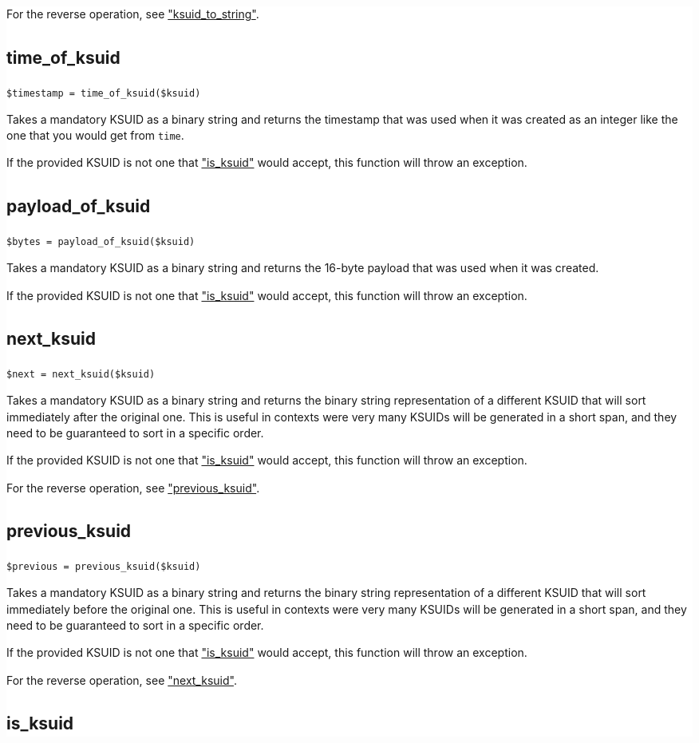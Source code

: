 For the reverse operation, see ["ksuid\_to\_string"](#ksuid_to_string).

## time\_of\_ksuid

    $timestamp = time_of_ksuid($ksuid)

Takes a mandatory KSUID as a binary string and returns the timestamp that
was used when it was created as an integer like the one that you would get
from `time`.

If the provided KSUID is not one that ["is\_ksuid"](#is_ksuid) would accept, this
function will throw an exception.

## payload\_of\_ksuid

    $bytes = payload_of_ksuid($ksuid)

Takes a mandatory KSUID as a binary string and returns the 16-byte payload
that was used when it was created.

If the provided KSUID is not one that ["is\_ksuid"](#is_ksuid) would accept, this
function will throw an exception.

## next\_ksuid

    $next = next_ksuid($ksuid)

Takes a mandatory KSUID as a binary string and returns the binary string
representation of a different KSUID that will sort immediately after the
original one. This is useful in contexts were very many KSUIDs will be
generated in a short span, and they need to be guaranteed to sort in a
specific order.

If the provided KSUID is not one that ["is\_ksuid"](#is_ksuid) would accept, this
function will throw an exception.

For the reverse operation, see ["previous\_ksuid"](#previous_ksuid).

## previous\_ksuid

    $previous = previous_ksuid($ksuid)

Takes a mandatory KSUID as a binary string and returns the binary string
representation of a different KSUID that will sort immediately before the
original one. This is useful in contexts were very many KSUIDs will be
generated in a short span, and they need to be guaranteed to sort in a
specific order.

If the provided KSUID is not one that ["is\_ksuid"](#is_ksuid) would accept, this
function will throw an exception.

For the reverse operation, see ["next\_ksuid"](#next_ksuid).

## is\_ksuid
